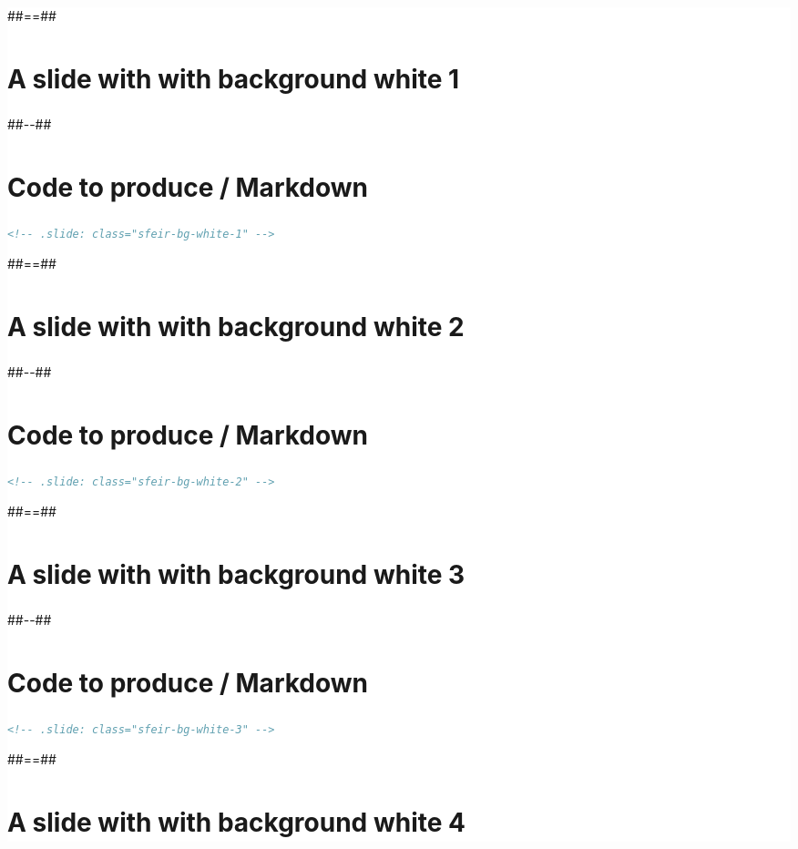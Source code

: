 ##==##



# A slide with with background white 1


##--##



# Code to produce / Markdown

```markdown
<!-- .slide: class="sfeir-bg-white-1" -->
```


##==##



# A slide with with background white 2

##--##



# Code to produce / Markdown

```markdown
<!-- .slide: class="sfeir-bg-white-2" -->
```


##==##



# A slide with with background white 3


##--##



# Code to produce / Markdown

```markdown
<!-- .slide: class="sfeir-bg-white-3" -->
```


##==##



# A slide with with background white 4
